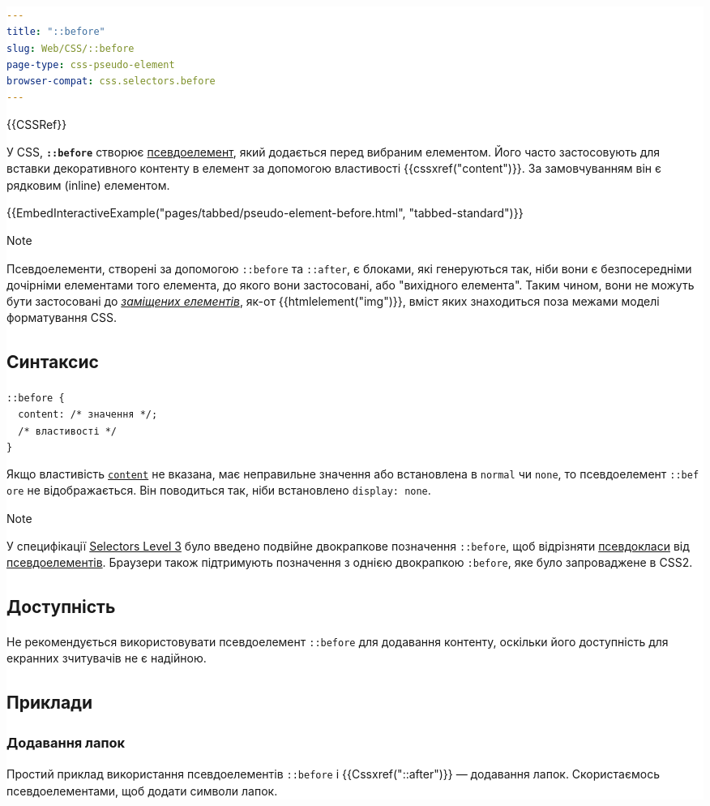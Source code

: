 ```yaml
---
title: "::before"
slug: Web/CSS/::before
page-type: css-pseudo-element
browser-compat: css.selectors.before
---
```


{{CSSRef}}

У CSS, **`::before`** створює [псевдоелемент](/uk/docs/Web/CSS/Pseudo-elements), який додається перед вибраним елементом. Його часто застосовують для вставки декоративного контенту в елемент за допомогою властивості {{cssxref("content")}}. За замовчуванням він є рядковим (inline) елементом.

{{EmbedInteractiveExample("pages/tabbed/pseudo-element-before.html", "tabbed-standard")}}

> [!NOTE]
> Псевдоелементи, створені за допомогою `::before` та `::after`, є блоками, які генеруються так, ніби вони є безпосередніми дочірніми елементами того елемента, до якого вони застосовані, або "вихідного елемента". Таким чином, вони не можуть бути застосовані до _[заміщених елементів](/uk/docs/Web/CSS/Replaced_element)_, як-от {{htmlelement("img")}}, вміст яких знаходиться поза межами моделі форматування CSS.

## Синтаксис

```css-nolint
::before {
  content: /* значення */;
  /* властивості */
}
```

Якщо властивість [`content`](/uk/docs/Web/CSS/content) не вказана, має неправильне значення або встановлена в `normal` чи `none`, то псевдоелемент `::before` не відображається. Він поводиться так, ніби встановлено `display: none`.

> [!NOTE]
> У специфікації [Selectors Level 3](https://drafts.csswg.org/selectors-3/#gen-content) було введено подвійне двокрапкове позначення `::before`, щоб відрізняти [псевдокласи](/uk/docs/Web/CSS/Pseudo-classes) від [псевдоелементів](/uk/docs/Web/CSS/Pseudo-elements). Браузери також підтримують позначення з однією двокрапкою `:before`, яке було запроваджене в CSS2.

## Доступність

Не рекомендується використовувати псевдоелемент `::before` для додавання контенту, оскільки його доступність для екранних зчитувачів не є надійною.

## Приклади

### Додавання лапок

Простий приклад використання псевдоелементів `::before` і {{Cssxref("::after")}} — додавання лапок. Скористаємось псевдоелементами, щоб додати символи лапок.
